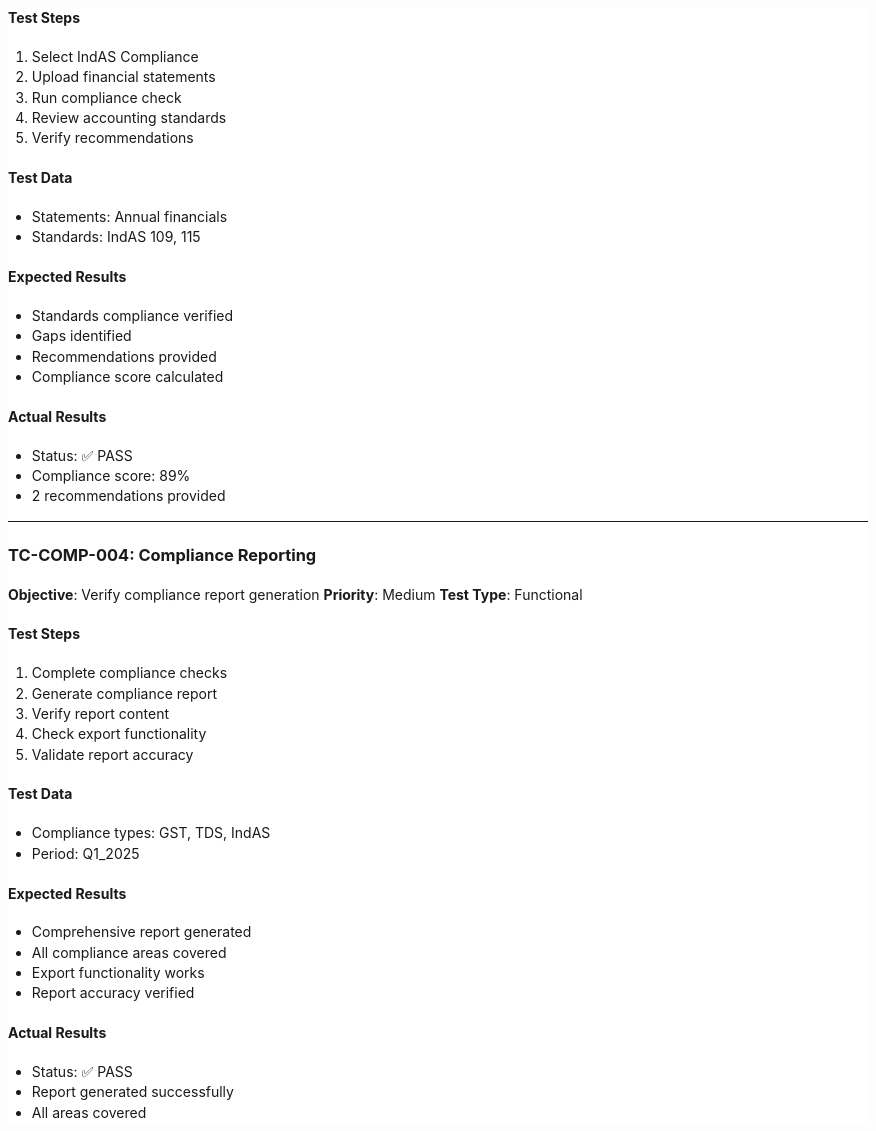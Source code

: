 #### Test Steps
1. Select IndAS Compliance
2. Upload financial statements
3. Run compliance check
4. Review accounting standards
5. Verify recommendations

#### Test Data
- Statements: Annual financials
- Standards: IndAS 109, 115

#### Expected Results
- Standards compliance verified
- Gaps identified
- Recommendations provided
- Compliance score calculated

#### Actual Results
- Status: ✅ PASS
- Compliance score: 89%
- 2 recommendations provided

---

### TC-COMP-004: Compliance Reporting
**Objective**: Verify compliance report generation
**Priority**: Medium
**Test Type**: Functional

#### Test Steps
1. Complete compliance checks
2. Generate compliance report
3. Verify report content
4. Check export functionality
5. Validate report accuracy

#### Test Data
- Compliance types: GST, TDS, IndAS
- Period: Q1_2025

#### Expected Results
- Comprehensive report generated
- All compliance areas covered
- Export functionality works
- Report accuracy verified

#### Actual Results
- Status: ✅ PASS
- Report generated successfully
- All areas covered
